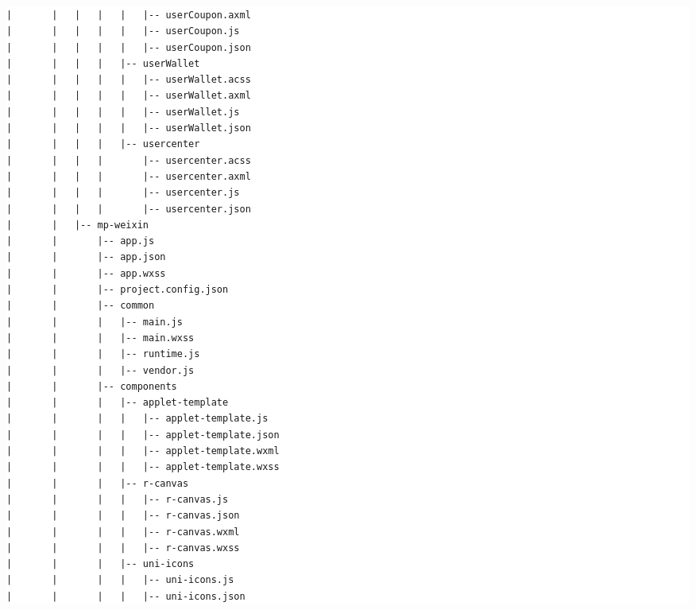     |       |   |   |   |   |-- userCoupon.axml
    |       |   |   |   |   |-- userCoupon.js
    |       |   |   |   |   |-- userCoupon.json
    |       |   |   |   |-- userWallet
    |       |   |   |   |   |-- userWallet.acss
    |       |   |   |   |   |-- userWallet.axml
    |       |   |   |   |   |-- userWallet.js
    |       |   |   |   |   |-- userWallet.json
    |       |   |   |   |-- usercenter
    |       |   |   |       |-- usercenter.acss
    |       |   |   |       |-- usercenter.axml
    |       |   |   |       |-- usercenter.js
    |       |   |   |       |-- usercenter.json
    |       |   |-- mp-weixin
    |       |       |-- app.js
    |       |       |-- app.json
    |       |       |-- app.wxss
    |       |       |-- project.config.json
    |       |       |-- common
    |       |       |   |-- main.js
    |       |       |   |-- main.wxss
    |       |       |   |-- runtime.js
    |       |       |   |-- vendor.js
    |       |       |-- components
    |       |       |   |-- applet-template
    |       |       |   |   |-- applet-template.js
    |       |       |   |   |-- applet-template.json
    |       |       |   |   |-- applet-template.wxml
    |       |       |   |   |-- applet-template.wxss
    |       |       |   |-- r-canvas
    |       |       |   |   |-- r-canvas.js
    |       |       |   |   |-- r-canvas.json
    |       |       |   |   |-- r-canvas.wxml
    |       |       |   |   |-- r-canvas.wxss
    |       |       |   |-- uni-icons
    |       |       |   |   |-- uni-icons.js
    |       |       |   |   |-- uni-icons.json